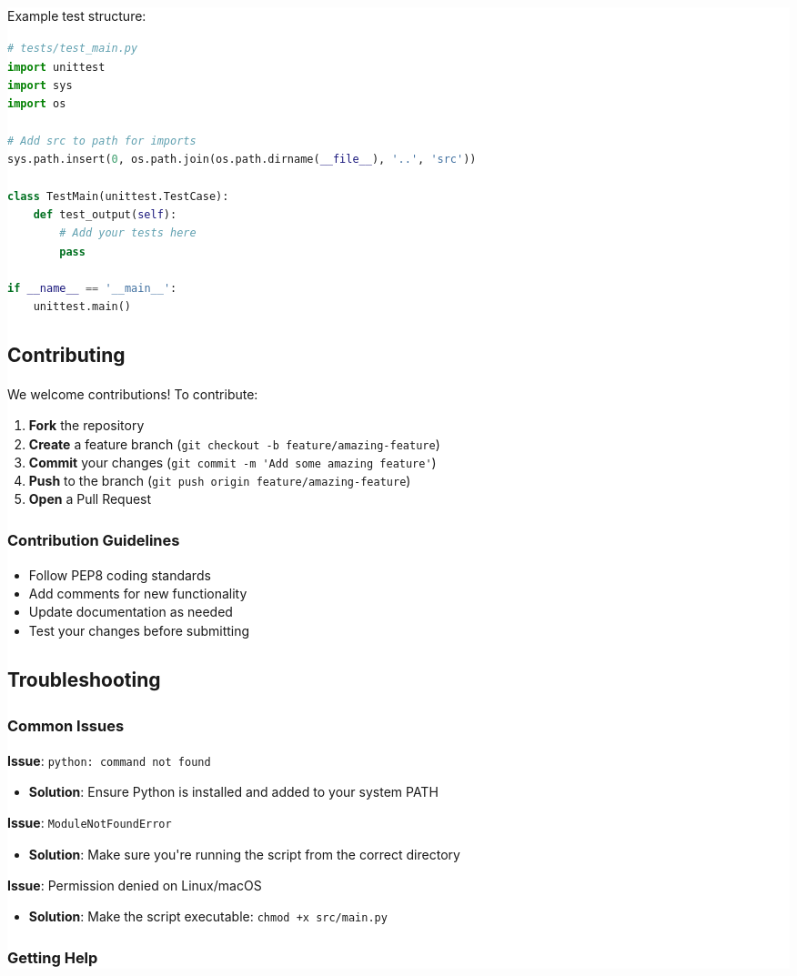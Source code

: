 Example test structure:

```python
# tests/test_main.py
import unittest
import sys
import os

# Add src to path for imports
sys.path.insert(0, os.path.join(os.path.dirname(__file__), '..', 'src'))

class TestMain(unittest.TestCase):
    def test_output(self):
        # Add your tests here
        pass

if __name__ == '__main__':
    unittest.main()
```

## Contributing

We welcome contributions! To contribute:

1. **Fork** the repository
2. **Create** a feature branch (`git checkout -b feature/amazing-feature`)
3. **Commit** your changes (`git commit -m 'Add some amazing feature'`)
4. **Push** to the branch (`git push origin feature/amazing-feature`)
5. **Open** a Pull Request

### Contribution Guidelines

- Follow PEP8 coding standards
- Add comments for new functionality
- Update documentation as needed
- Test your changes before submitting

## Troubleshooting

### Common Issues

**Issue**: `python: command not found`

- **Solution**: Ensure Python is installed and added to your system PATH

**Issue**: `ModuleNotFoundError`

- **Solution**: Make sure you're running the script from the correct directory

**Issue**: Permission denied on Linux/macOS

- **Solution**: Make the script executable: `chmod +x src/main.py`

### Getting Help
